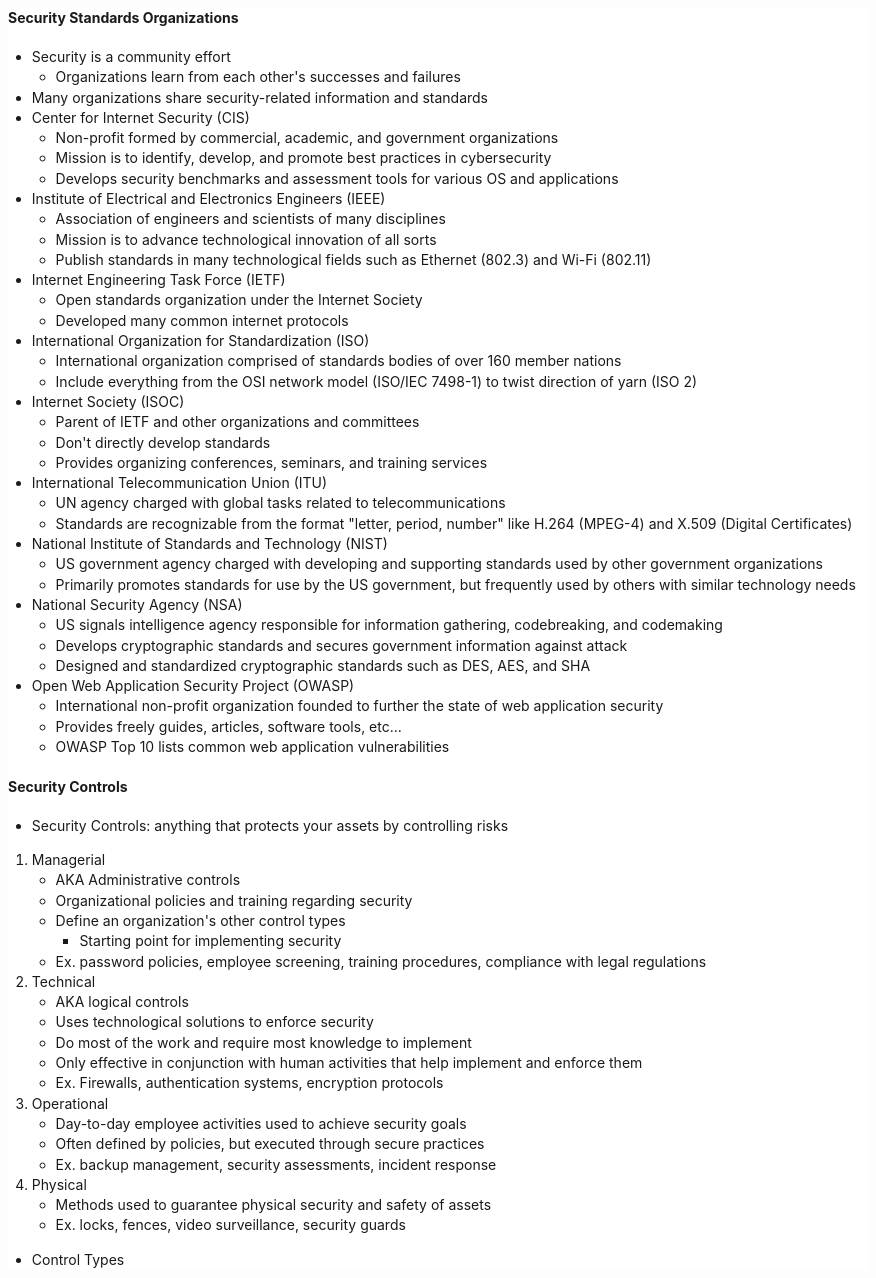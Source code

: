#### Security Standards Organizations
- Security is a community effort
    - Organizations learn from each other's successes and failures
- Many organizations share security-related information and standards
- Center for Internet Security (CIS)
    - Non-profit formed by commercial, academic, and government organizations
    - Mission is to identify, develop, and promote best practices in cybersecurity
    - Develops security benchmarks and assessment tools for various OS and applications
- Institute of Electrical and Electronics Engineers (IEEE)
    - Association of engineers and scientists of many disciplines
    - Mission is to advance technological innovation of all sorts
    - Publish standards in many technological fields such as Ethernet (802.3) and Wi-Fi (802.11)
- Internet Engineering Task Force (IETF)
    - Open standards organization under the Internet Society
    - Developed many common internet protocols
- International Organization for Standardization (ISO)
    - International organization comprised of standards bodies of over 160 member nations
    - Include everything from the OSI network model (ISO/IEC 7498-1) to twist direction of yarn (ISO 2)
- Internet Society (ISOC)
    - Parent of IETF and other organizations and committees
    - Don't directly develop standards
    - Provides organizing conferences, seminars, and training services
- International Telecommunication Union (ITU)
    - UN agency charged with global tasks related to telecommunications
    - Standards are recognizable from the format "letter, period, number" like H.264 (MPEG-4) and X.509 (Digital Certificates)
- National Institute of Standards and Technology (NIST)
    - US government agency charged with developing and supporting standards used by other government organizations
    - Primarily promotes standards for use by the US government, but frequently used by others with similar technology needs
- National Security Agency (NSA)
    - US signals intelligence agency responsible for information gathering, codebreaking, and codemaking
    - Develops cryptographic standards and secures government information against attack
    - Designed and standardized cryptographic standards such as DES, AES, and SHA
- Open Web Application Security Project (OWASP)
    - International non-profit organization founded to further the state of web application security
    - Provides freely guides, articles, software tools, etc...
    - OWASP Top 10 lists common web application vulnerabilities

#### Security Controls
- Security Controls: anything that protects your assets by controlling risks
1. Managerial
    - AKA Administrative controls
    - Organizational policies and training regarding security
    - Define an organization's other control types
        - Starting point for implementing security
    - Ex. password policies, employee screening, training procedures, compliance with legal regulations
2. Technical
    - AKA logical controls
    - Uses technological solutions to enforce security
    - Do most of the work and require most knowledge to implement
    - Only effective in conjunction with human activities that help implement and enforce them
    - Ex. Firewalls, authentication systems, encryption protocols
3. Operational
    - Day-to-day employee activities used to achieve security goals
    - Often defined by policies, but executed through secure practices
    - Ex. backup management, security assessments, incident response
4. Physical
    - Methods used to guarantee physical security and safety of assets
    - Ex. locks, fences, video surveillance, security guards
- Control Types